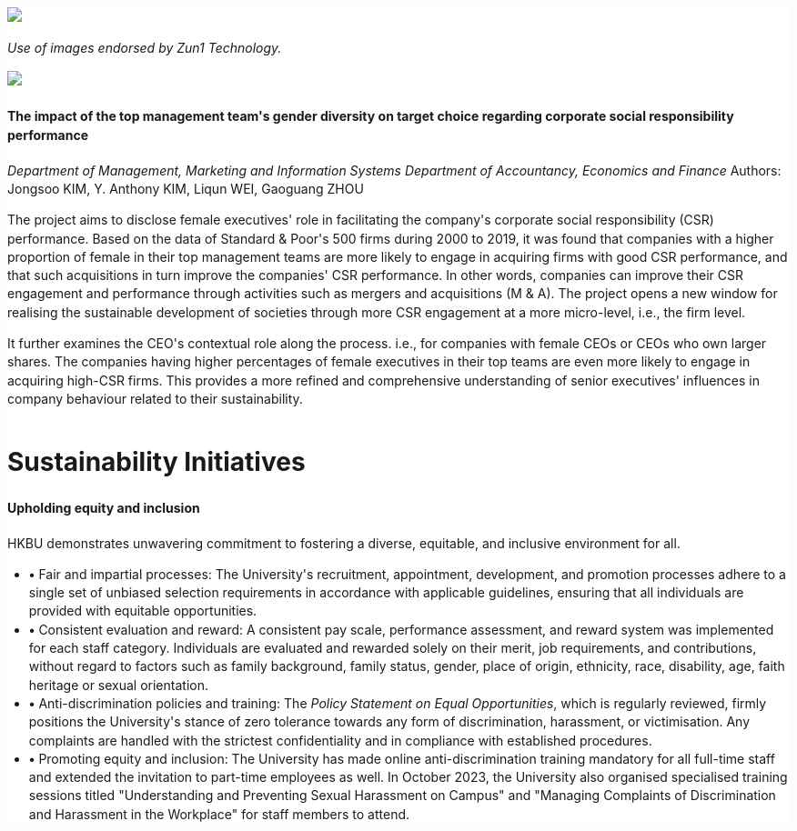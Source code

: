 ![](_page_19_Picture_4.jpeg)

*Use of images endorsed by Zun1 Technology.*

![](_page_19_Picture_5.jpeg)

#### The impact of the top management team's gender diversity on target choice regarding corporate social responsibility performance

*Department of Management, Marketing and Information Systems Department of Accountancy, Economics and Finance* Authors: Jongsoo KIM, Y. Anthony KIM, Liqun WEI, Gaoguang ZHOU

The project aims to disclose female executives' role in facilitating the company's corporate social responsibility (CSR) performance. Based on the data of Standard & Poor's 500 firms during 2000 to 2019, it was found that companies with a higher proportion of female in their top management teams are more likely to engage in acquiring firms with good CSR performance, and that such acquisitions in turn improve the companies' CSR performance. In other words, companies can improve their CSR engagement and performance through activities such as mergers and acquisitions (M & A). The project opens a new window for realising the sustainable development of societies through more CSR engagement at a more micro-level, i.e., the firm level.

It further examines the CEO's contextual role along the process. i.e., for companies with female CEOs or CEOs who own larger shares. The companies having higher percentages of female executives in their top teams are even more likely to engage in acquiring high-CSR firms. This provides a more refined and comprehensive understanding of senior executives' influences in company behaviour related to their sustainability.

# Sustainability Initiatives

#### Upholding equity and inclusion

HKBU demonstrates unwavering commitment to fostering a diverse, equitable, and inclusive environment for all.

- **•** Fair and impartial processes: The University's recruitment, appointment, development, and promotion processes adhere to a single set of unbiased selection requirements in accordance with applicable guidelines, ensuring that all individuals are provided with equitable opportunities.
- **•** Consistent evaluation and reward: A consistent pay scale, performance assessment, and reward system was implemented for each staff category. Individuals are evaluated and rewarded solely on their merit, job requirements, and contributions, without regard to factors such as family background, family status, gender, place of origin, ethnicity, race, disability, age, faith heritage or sexual orientation.
- **•** Anti-discrimination policies and training: The *Policy Statement on Equal Opportunities*, which is regularly reviewed, firmly positions the University's stance of zero tolerance towards any form of discrimination, harassment, or victimisation. Any complaints are handled with the strictest confidentiality and in compliance with established procedures.
- **•** Promoting equity and inclusion: The University has made online anti-discrimination training mandatory for all full-time staff and extended the invitation to part-time employees as well. In October 2023, the University also organised specialised training sessions titled "Understanding and Preventing Sexual Harassment on Campus" and "Managing Complaints of Discrimination and Harassment in the Workplace" for staff members to attend.
